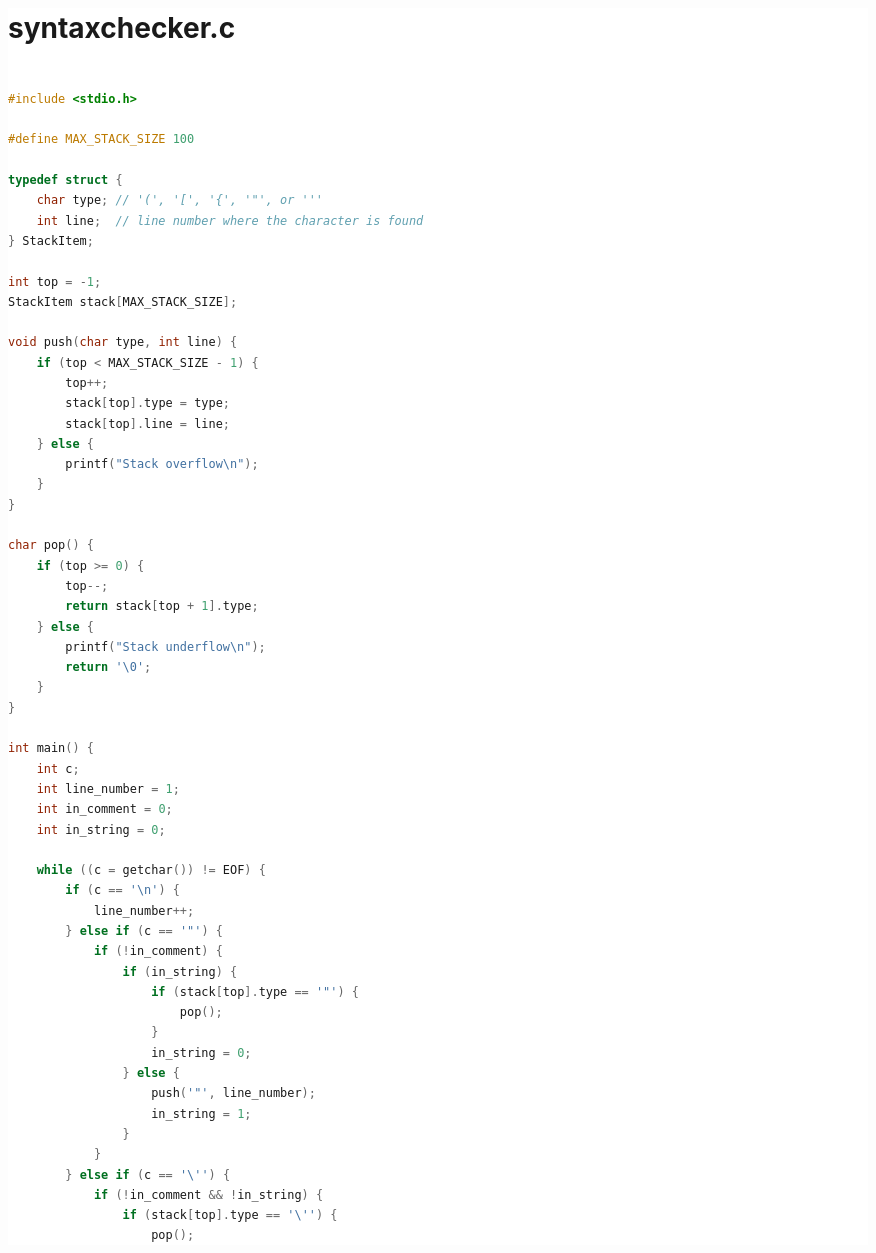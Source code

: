 
# syntaxchecker.c


```c

#include <stdio.h>

#define MAX_STACK_SIZE 100

typedef struct {
    char type; // '(', '[', '{', '"', or '''
    int line;  // line number where the character is found
} StackItem;

int top = -1;
StackItem stack[MAX_STACK_SIZE];

void push(char type, int line) {
    if (top < MAX_STACK_SIZE - 1) {
        top++;
        stack[top].type = type;
        stack[top].line = line;
    } else {
        printf("Stack overflow\n");
    }
}

char pop() {
    if (top >= 0) {
        top--;
        return stack[top + 1].type;
    } else {
        printf("Stack underflow\n");
        return '\0';
    }
}

int main() {
    int c;
    int line_number = 1;
    int in_comment = 0;
    int in_string = 0;

    while ((c = getchar()) != EOF) {
        if (c == '\n') {
            line_number++;
        } else if (c == '"') {
            if (!in_comment) {
                if (in_string) {
                    if (stack[top].type == '"') {
                        pop();
                    }
                    in_string = 0;
                } else {
                    push('"', line_number);
                    in_string = 1;
                }
            }
        } else if (c == '\'') {
            if (!in_comment && !in_string) {
                if (stack[top].type == '\'') {
                    pop();
```